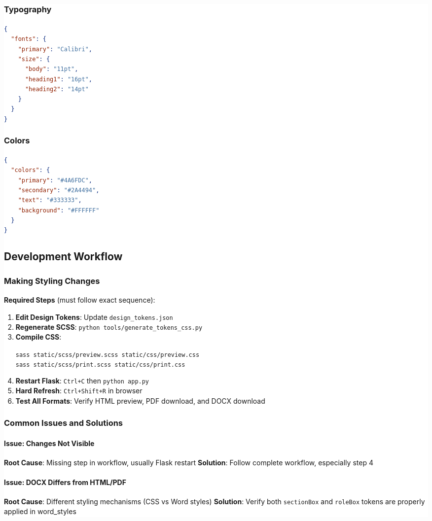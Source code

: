 ### Typography
```json
{
  "fonts": {
    "primary": "Calibri",
    "size": {
      "body": "11pt",
      "heading1": "16pt", 
      "heading2": "14pt"
    }
  }
}
```

### Colors
```json
{
  "colors": {
    "primary": "#4A6FDC",
    "secondary": "#2A4494", 
    "text": "#333333",
    "background": "#FFFFFF"
  }
}
```

## Development Workflow

### Making Styling Changes
**Required Steps** (must follow exact sequence):

1. **Edit Design Tokens**: Update `design_tokens.json`
2. **Regenerate SCSS**: `python tools/generate_tokens_css.py`
3. **Compile CSS**: 
   ```bash
   sass static/scss/preview.scss static/css/preview.css
   sass static/scss/print.scss static/css/print.css
   ```
4. **Restart Flask**: `Ctrl+C` then `python app.py` 
5. **Hard Refresh**: `Ctrl+Shift+R` in browser
6. **Test All Formats**: Verify HTML preview, PDF download, and DOCX download

### Common Issues and Solutions

#### Issue: Changes Not Visible
**Root Cause**: Missing step in workflow, usually Flask restart
**Solution**: Follow complete workflow, especially step 4

#### Issue: DOCX Differs from HTML/PDF  
**Root Cause**: Different styling mechanisms (CSS vs Word styles)
**Solution**: Verify both `sectionBox` and `roleBox` tokens are properly applied in word_styles
